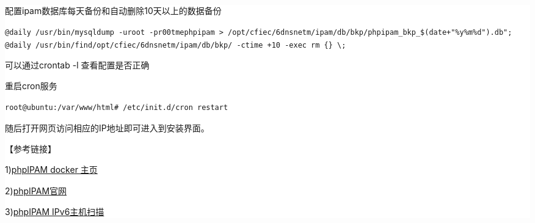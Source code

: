 配置ipam数据库每天备份和自动删除10天以上的数据备份

```shell
@daily /usr/bin/mysqldump -uroot -pr00tmephpipam > /opt/cfiec/6dnsnetm/ipam/db/bkp/phpipam_bkp_$(date+"%y%m%d").db";
@daily /usr/bin/find/opt/cfiec/6dnsnetm/ipam/db/bkp/ -ctime +10 -exec rm {} \;
```

可以通过crontab -l 查看配置是否正确

重启cron服务

```shell
root@ubuntu:/var/www/html# /etc/init.d/cron restart
```

随后打开网页访问相应的IP地址即可进入到安装界面。





【参考链接】

1)[phpIPAM docker 主页](https://hub.docker.com/r/clinta/phpipam/)

2)[phpIPAM官网](https://phpipam.net/documents/installation/)

3)[phpIPAM IPv6主机扫描](https://github.com/phpipam/phpipam/issues/777)





